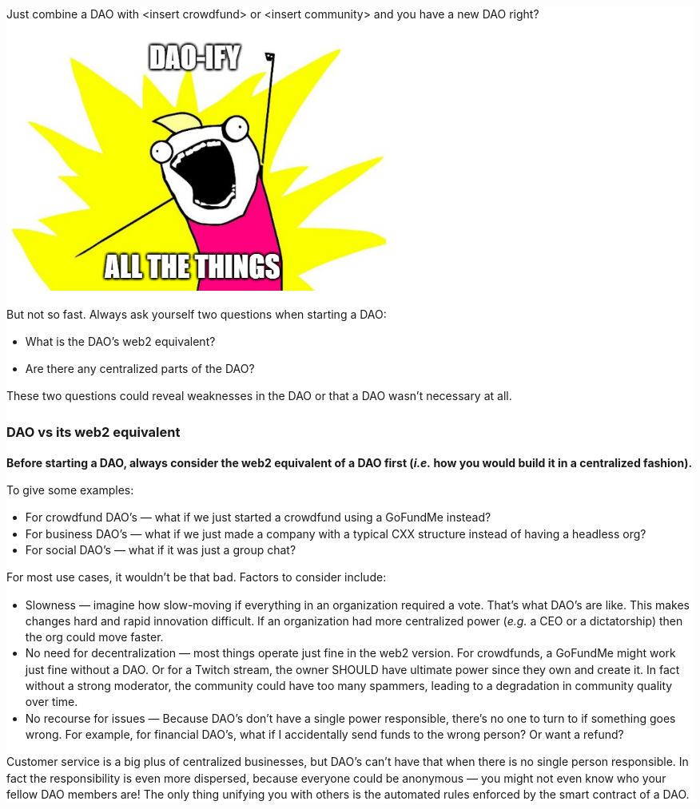  Just combine a DAO with &lt;insert crowdfund&gt;  or  &lt;insert community&gt; and you have a new DAO right?

 ![Or not. Not everything needs to be a DAO](./Next-Big-Thing-in-Crypto-is-DAO/DAOify.png)

 But not so fast. Always ask yourself two questions when starting a DAO:

 * What is the DAO’s web2 equivalent?

 * Are there any centralized parts of the DAO?

 These two questions could reveal weaknesses in the DAO or that a DAO wasn’t necessary at all.

### DAO vs its web2 equivalent
 **Before starting a DAO, always consider the web2 equivalent of a DAO first (*i.e.* how you would build it in a centralized fashion).**

 To give some examples:
 * For crowdfund DAO’s — what if we just started a crowdfund using a GoFundMe instead?
 * For business DAO’s — what if we just made a company with a typical CXX structure instead of having a headless org?
 * For social DAO’s — what if it was just a group chat?

 For most use cases, it wouldn’t be that bad. Factors to consider include:
 * Slowness — imagine how slow-moving if everything in an organization required a vote. That’s what DAO’s are like. This makes changes hard and rapid innovation difficult. If an organization had more centralized power (*e.g.* a CEO or a dictatorship) then the org could move faster.
 * No need for decentralization — most things operate just fine in the web2 version. For crowdfunds, a GoFundMe might work just fine without a DAO. Or for a Twitch stream, the owner SHOULD have ultimate power since they own and create it. In fact without a strong moderator, the community could have too many spammers, leading to a degradation in community quality over time.
 * No recourse for issues — Because DAO’s don’t have a single power responsible, there’s no one to turn to if something goes wrong. For example, for financial DAO’s, what if I accidentally send funds to the wrong person? Or want a refund?

 Customer service is a big plus of centralized businesses, but DAO’s can’t have that when there is no single person responsible. In fact the responsibility is even more dispersed, because everyone could be anonymous — you might not even know who your fellow DAO members are! The only thing unifying you with others is the automated rules enforced by the smart contract of a DAO.
